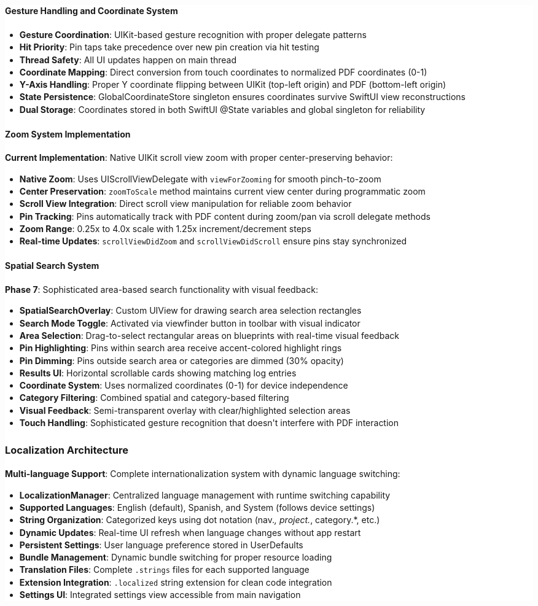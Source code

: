 #### Gesture Handling and Coordinate System
- **Gesture Coordination**: UIKit-based gesture recognition with proper delegate patterns
- **Hit Priority**: Pin taps take precedence over new pin creation via hit testing
- **Thread Safety**: All UI updates happen on main thread
- **Coordinate Mapping**: Direct conversion from touch coordinates to normalized PDF coordinates (0-1)
- **Y-Axis Handling**: Proper Y coordinate flipping between UIKit (top-left origin) and PDF (bottom-left origin)
- **State Persistence**: GlobalCoordinateStore singleton ensures coordinates survive SwiftUI view reconstructions
- **Dual Storage**: Coordinates stored in both SwiftUI @State variables and global singleton for reliability

#### Zoom System Implementation
**Current Implementation**: Native UIKit scroll view zoom with proper center-preserving behavior:

- **Native Zoom**: Uses UIScrollViewDelegate with `viewForZooming` for smooth pinch-to-zoom
- **Center Preservation**: `zoomToScale` method maintains current view center during programmatic zoom
- **Scroll View Integration**: Direct scroll view manipulation for reliable zoom behavior
- **Pin Tracking**: Pins automatically track with PDF content during zoom/pan via scroll delegate methods
- **Zoom Range**: 0.25x to 4.0x scale with 1.25x increment/decrement steps
- **Real-time Updates**: `scrollViewDidZoom` and `scrollViewDidScroll` ensure pins stay synchronized

#### Spatial Search System
**Phase 7**: Sophisticated area-based search functionality with visual feedback:

- **SpatialSearchOverlay**: Custom UIView for drawing search area selection rectangles
- **Search Mode Toggle**: Activated via viewfinder button in toolbar with visual indicator
- **Area Selection**: Drag-to-select rectangular areas on blueprints with real-time visual feedback
- **Pin Highlighting**: Pins within search area receive accent-colored highlight rings
- **Pin Dimming**: Pins outside search area or categories are dimmed (30% opacity)
- **Results UI**: Horizontal scrollable cards showing matching log entries
- **Coordinate System**: Uses normalized coordinates (0-1) for device independence
- **Category Filtering**: Combined spatial and category-based filtering
- **Visual Feedback**: Semi-transparent overlay with clear/highlighted selection areas
- **Touch Handling**: Sophisticated gesture recognition that doesn't interfere with PDF interaction

### Localization Architecture
**Multi-language Support**: Complete internationalization system with dynamic language switching:

- **LocalizationManager**: Centralized language management with runtime switching capability
- **Supported Languages**: English (default), Spanish, and System (follows device settings)
- **String Organization**: Categorized keys using dot notation (nav.*, project.*, category.*, etc.)
- **Dynamic Updates**: Real-time UI refresh when language changes without app restart
- **Persistent Settings**: User language preference stored in UserDefaults
- **Bundle Management**: Dynamic bundle switching for proper resource loading
- **Translation Files**: Complete `.strings` files for each supported language
- **Extension Integration**: `.localized` string extension for clean code integration
- **Settings UI**: Integrated settings view accessible from main navigation
